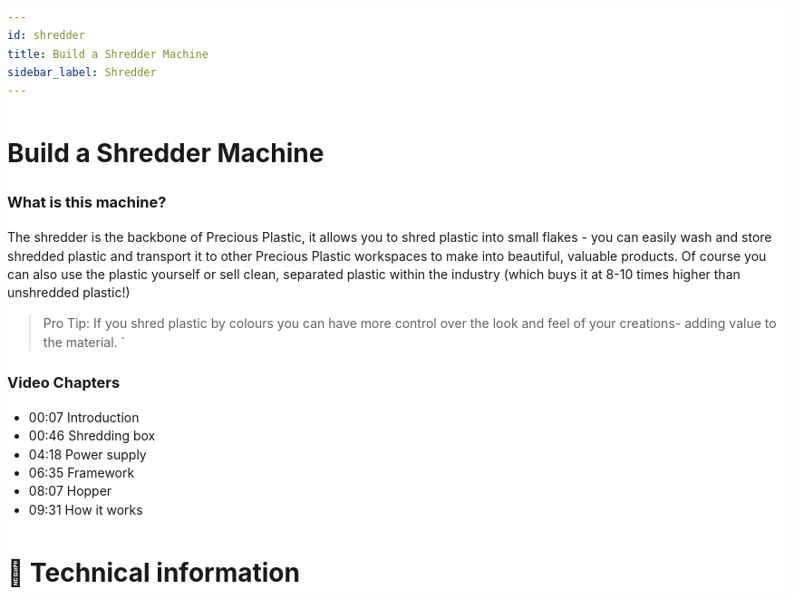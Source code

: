 ```yaml
---
id: shredder
title: Build a Shredder Machine
sidebar_label: Shredder
---
```


<div class="videocontainer">
  <iframe width="800" height="400" src="https://www.youtube.com/embed/VFIPXgrk7u0" frameborder="0" allow="accelerometer; autoplay; encrypted-media; gyroscope; picture-in-picture" allowfullscreen></iframe>
</div>

<style>
:root {
  --highlight: #f29094;
  --hover: #f29094;
}
</style>

<div class="videoChapters">
<div class="videoChaptersMain">

# Build a Shredder Machine

### What is this machine?

The shredder is the backbone of Precious Plastic, it allows you to shred plastic into small flakes - you can easily wash and store shredded plastic and transport it to other Precious Plastic workspaces to make into beautiful, valuable products. Of course you can also use the plastic yourself or sell clean, separated plastic within the industry (which buys it at 8-10 times higher than unshredded plastic!)

> Pro Tip: If you shred plastic by colours you can have more control over the look and feel of your creations- adding value to the material. `

</div>
<div class="videoChaptersSidebar">

### Video Chapters

- 00:07 Introduction
- 00:46 Shredding box
- 04:18 Power supply
- 06:35 Framework
- 08:07 Hopper
- 09:31 How it works

</div>
</div>

# 📓 Technical information
